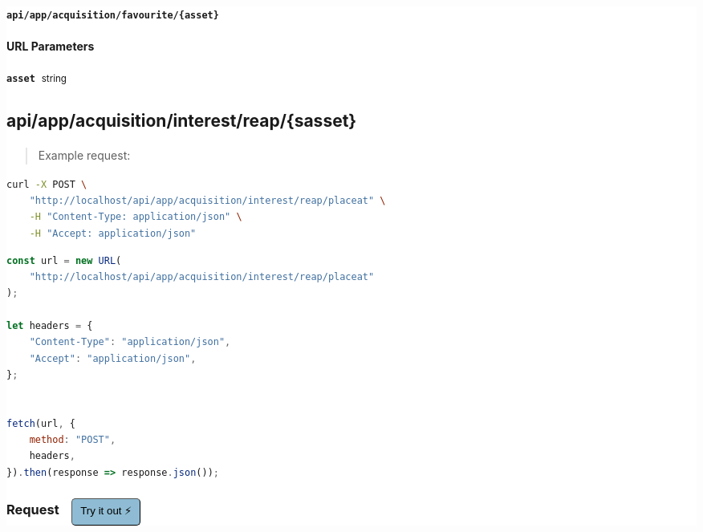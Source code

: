  <b><code>api/app/acquisition/favourite/{asset}</code></b>
</p>
<h4 class="fancy-heading-panel"><b>URL Parameters</b></h4>
<p>
<b><code>asset</code></b>&nbsp;&nbsp;<small>string</small>  &nbsp;
<input type="text" name="asset" data-endpoint="GETapi-app-acquisition-favourite--asset-" data-component="url" required  hidden>
<br>

</p>
</form>


## api/app/acquisition/interest/reap/{sasset}




> Example request:

```bash
curl -X POST \
    "http://localhost/api/app/acquisition/interest/reap/placeat" \
    -H "Content-Type: application/json" \
    -H "Accept: application/json"
```

```javascript
const url = new URL(
    "http://localhost/api/app/acquisition/interest/reap/placeat"
);

let headers = {
    "Content-Type": "application/json",
    "Accept": "application/json",
};


fetch(url, {
    method: "POST",
    headers,
}).then(response => response.json());
```


<div id="execution-results-POSTapi-app-acquisition-interest-reap--sasset-" hidden>
    <blockquote>Received response<span id="execution-response-status-POSTapi-app-acquisition-interest-reap--sasset-"></span>:</blockquote>
    <pre class="json"><code id="execution-response-content-POSTapi-app-acquisition-interest-reap--sasset-"></code></pre>
</div>
<div id="execution-error-POSTapi-app-acquisition-interest-reap--sasset-" hidden>
    <blockquote>Request failed with error:</blockquote>
    <pre><code id="execution-error-message-POSTapi-app-acquisition-interest-reap--sasset-"></code></pre>
</div>
<form id="form-POSTapi-app-acquisition-interest-reap--sasset-" data-method="POST" data-path="api/app/acquisition/interest/reap/{sasset}" data-authed="0" data-hasfiles="0" data-headers='{"Content-Type":"application\/json","Accept":"application\/json"}' onsubmit="event.preventDefault(); executeTryOut('POSTapi-app-acquisition-interest-reap--sasset-', this);">
<h3>
    Request&nbsp;&nbsp;&nbsp;
        <button type="button" style="background-color: #8fbcd4; padding: 5px 10px; border-radius: 5px; border-width: thin;" id="btn-tryout-POSTapi-app-acquisition-interest-reap--sasset-" onclick="tryItOut('POSTapi-app-acquisition-interest-reap--sasset-');">Try it out ⚡</button>
    <button type="button" style="background-color: #c97a7e; padding: 5px 10px; border-radius: 5px; border-width: thin;" id="btn-canceltryout-POSTapi-app-acquisition-interest-reap--sasset-" onclick="cancelTryOut('POSTapi-app-acquisition-interest-reap--sasset-');" hidden>Cancel</button>&nbsp;&nbsp;